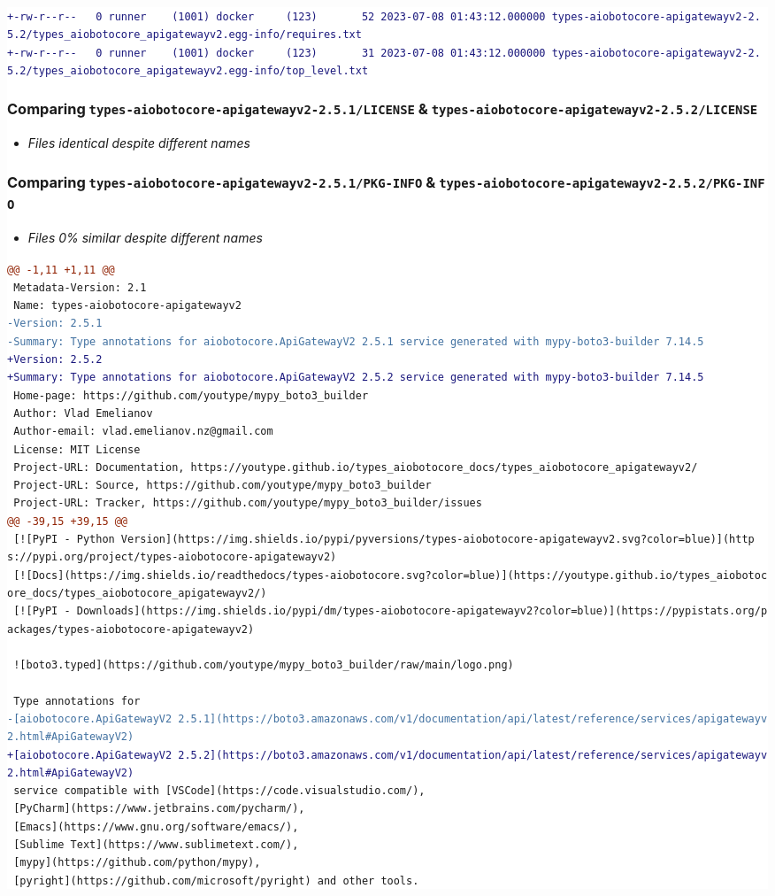 ```diff
+-rw-r--r--   0 runner    (1001) docker     (123)       52 2023-07-08 01:43:12.000000 types-aiobotocore-apigatewayv2-2.5.2/types_aiobotocore_apigatewayv2.egg-info/requires.txt
+-rw-r--r--   0 runner    (1001) docker     (123)       31 2023-07-08 01:43:12.000000 types-aiobotocore-apigatewayv2-2.5.2/types_aiobotocore_apigatewayv2.egg-info/top_level.txt
```

### Comparing `types-aiobotocore-apigatewayv2-2.5.1/LICENSE` & `types-aiobotocore-apigatewayv2-2.5.2/LICENSE`

 * *Files identical despite different names*

### Comparing `types-aiobotocore-apigatewayv2-2.5.1/PKG-INFO` & `types-aiobotocore-apigatewayv2-2.5.2/PKG-INFO`

 * *Files 0% similar despite different names*

```diff
@@ -1,11 +1,11 @@
 Metadata-Version: 2.1
 Name: types-aiobotocore-apigatewayv2
-Version: 2.5.1
-Summary: Type annotations for aiobotocore.ApiGatewayV2 2.5.1 service generated with mypy-boto3-builder 7.14.5
+Version: 2.5.2
+Summary: Type annotations for aiobotocore.ApiGatewayV2 2.5.2 service generated with mypy-boto3-builder 7.14.5
 Home-page: https://github.com/youtype/mypy_boto3_builder
 Author: Vlad Emelianov
 Author-email: vlad.emelianov.nz@gmail.com
 License: MIT License
 Project-URL: Documentation, https://youtype.github.io/types_aiobotocore_docs/types_aiobotocore_apigatewayv2/
 Project-URL: Source, https://github.com/youtype/mypy_boto3_builder
 Project-URL: Tracker, https://github.com/youtype/mypy_boto3_builder/issues
@@ -39,15 +39,15 @@
 [![PyPI - Python Version](https://img.shields.io/pypi/pyversions/types-aiobotocore-apigatewayv2.svg?color=blue)](https://pypi.org/project/types-aiobotocore-apigatewayv2)
 [![Docs](https://img.shields.io/readthedocs/types-aiobotocore.svg?color=blue)](https://youtype.github.io/types_aiobotocore_docs/types_aiobotocore_apigatewayv2/)
 [![PyPI - Downloads](https://img.shields.io/pypi/dm/types-aiobotocore-apigatewayv2?color=blue)](https://pypistats.org/packages/types-aiobotocore-apigatewayv2)
 
 ![boto3.typed](https://github.com/youtype/mypy_boto3_builder/raw/main/logo.png)
 
 Type annotations for
-[aiobotocore.ApiGatewayV2 2.5.1](https://boto3.amazonaws.com/v1/documentation/api/latest/reference/services/apigatewayv2.html#ApiGatewayV2)
+[aiobotocore.ApiGatewayV2 2.5.2](https://boto3.amazonaws.com/v1/documentation/api/latest/reference/services/apigatewayv2.html#ApiGatewayV2)
 service compatible with [VSCode](https://code.visualstudio.com/),
 [PyCharm](https://www.jetbrains.com/pycharm/),
 [Emacs](https://www.gnu.org/software/emacs/),
 [Sublime Text](https://www.sublimetext.com/),
 [mypy](https://github.com/python/mypy),
 [pyright](https://github.com/microsoft/pyright) and other tools.
```
